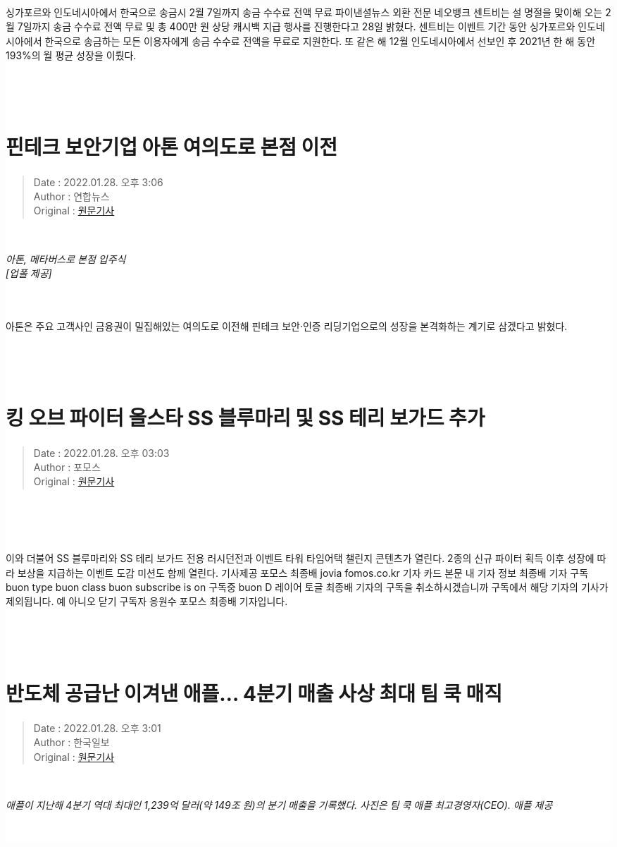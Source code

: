 싱가포르와 인도네시아에서 한국으로 송금시 2월 7일까지 송금 수수료 전액 무료 파이낸셜뉴스 외환 전문 네오뱅크 센트비는 설 명절을 맞이해 오는 2월 7일까지 송금 수수료 전액 무료 및 총 400만 원 상당 캐시백 지급 행사를 진행한다고 28일 밝혔다.
센트비는 이벤트 기간 동안 싱가포르와 인도네시아에서 한국으로 송금하는 모든 이용자에게 송금 수수료 전액을 무료로 지원한다.
또 같은 해 12월 인도네시아에서 선보인 후 2021년 한 해 동안 193%의 월 평균 성장을 이뤘다.  
<br/><br/><br/>  

  
# 핀테크 보안기업 아톤 여의도로 본점 이전  
  
> Date : 2022.01.28. 오후 3:06  
> Author : 연합뉴스  
> Original : [원문기사](https://news.naver.com/main/read.naver?mode=LSD&mid=sec&sid1=105&oid=001&aid=0012948571)  
<br/>  
  
<img alt="" src="https://imgnews.pstatic.net/image/001/2022/01/28/PCM20220128000125990_P4_20220128150609884.jpg?type=w647"><em class="img_desc">아톤, 메타버스로 본점 입주식<br/>[업폴 제공]</em></img>  
<br/><br/>  
  
아톤은 주요 고객사인 금융권이 밀집해있는 여의도로 이전해 핀테크 보안·인증 리딩기업으로의 성장을 본격화하는 계기로 삼겠다고 밝혔다.  
<br/><br/><br/>  

  
# 킹 오브 파이터 올스타 SS 블루마리 및 SS 테리 보가드 추가  
  
> Date : 2022.01.28. 오후 03:03  
> Author : 포모스  
> Original : [원문기사](https://news.naver.com/main/read.naver?mode=LSD&mid=sec&sid1=105&oid=236&aid=0000220772)  
<br/>  
  
<img alt="" src="https://imgnews.pstatic.net/image/236/2022/01/28/0000220772_001_20220128150301448.jpg?type=w647"/>  
<br/><br/>  
  
이와 더불어 SS 블루마리와 SS 테리 보가드 전용 러시던전과 이벤트 타워 타임어택 챌린지 콘텐츠가 열린다.
2종의 신규 파이터 획득 이후 성장에 따라 보상을 지급하는 이벤트 도감 미션도 함께 열린다.
기사제공 포모스 최종배 jovia fomos.co.kr 기자 카드 본문 내 기자 정보 최종배 기자 구독 buon type buon class buon subscribe is on 구독중 buon D 레이어 토글 최종배 기자의 구독을 취소하시겠습니까 구독에서 해당 기자의 기사가 제외됩니다.
예 아니오 닫기 구독자 응원수 포모스 최종배 기자입니다.  
<br/><br/><br/>  

  
# 반도체 공급난 이겨낸 애플… 4분기 매출 사상 최대 팀 쿡 매직  
  
> Date : 2022.01.28. 오후 3:01  
> Author : 한국일보  
> Original : [원문기사](https://news.naver.com/main/read.naver?mode=LSD&mid=sec&sid1=105&oid=469&aid=0000655374)  
<br/>  
  
<img alt="" src="https://imgnews.pstatic.net/image/469/2022/01/28/0000655374_001_20220128150103952.jpg?type=w647"><em class="img_desc">애플이 지난해 4분기 역대 최대인 1,239억 달러(약 149조 원)의 분기 매출을 기록했다. 사진은 팀 쿡 애플 최고경영자(CEO). 애플 제공</em></img>  
<br/><br/>  
  